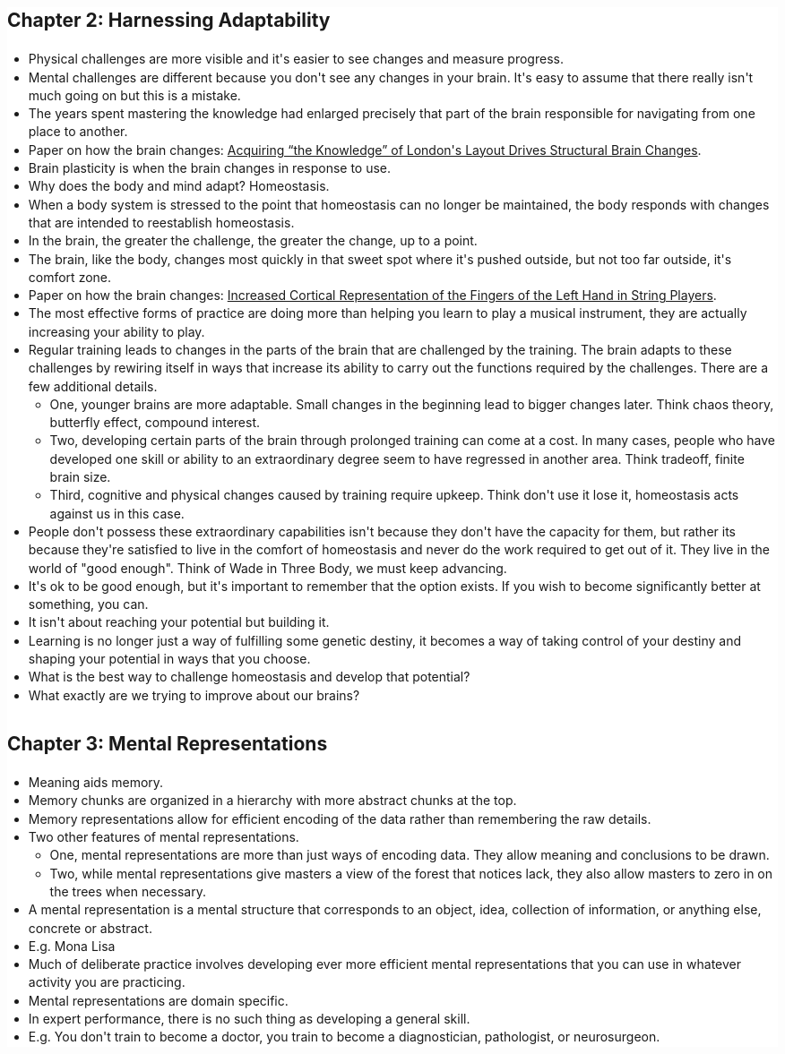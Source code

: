## Chapter 2: Harnessing Adaptability

- Physical challenges are more visible and it's easier to see changes and measure progress.
- Mental challenges are different because you don't see any changes in your brain. It's easy to assume that there really isn't much going on but this is a mistake.
- The years spent mastering the knowledge had enlarged precisely that part of the brain responsible for navigating from one place to another.
- Paper on how the brain changes: [Acquiring “the Knowledge” of London's Layout Drives Structural Brain Changes](https://www.ncbi.nlm.nih.gov/pmc/articles/PMC3268356/).
- Brain plasticity is when the brain changes in response to use.
- Why does the body and mind adapt? Homeostasis.
- When a body system is stressed to the point that homeostasis can no longer be maintained, the body responds with changes that are intended to reestablish homeostasis.
- In the brain, the greater the challenge, the greater the change, up to a point.
- The brain, like the body, changes most quickly in that sweet spot where it's pushed outside, but not too far outside, it's comfort zone.
- Paper on how the brain changes: [Increased Cortical Representation of the Fingers of the Left Hand in String Players](http://citeseerx.ist.psu.edu/viewdoc/download?doi=10.1.1.468.880&rep=rep1&type=pdf).
- The most effective forms of practice are doing more than helping you learn to play a musical instrument, they are actually increasing your ability to play.
- Regular training leads to changes in the parts of the brain that are challenged by the training. The brain adapts to these challenges by rewiring itself in ways that increase its ability to carry out the functions required by the challenges. There are a few additional details.
  - One, younger brains are more adaptable. Small changes in the beginning lead to bigger changes later. Think chaos theory, butterfly effect, compound interest.
  - Two, developing certain parts of the brain through prolonged training can come at a cost. In many cases, people who have developed one skill or ability to an extraordinary degree seem to have regressed in another area. Think tradeoff, finite brain size.
  - Third, cognitive and physical changes caused by training require upkeep. Think don't use it lose it, homeostasis acts against us in this case.
- People don't possess these extraordinary capabilities isn't because they don't have the capacity for them, but rather its because they're satisfied to live in the comfort of homeostasis and never do the work required to get out of it. They live in the world of "good enough". Think of Wade in Three Body, we must keep advancing.
- It's ok to be good enough, but it's important to remember that the option exists. If you wish to become significantly better at something, you can.
- It isn't about reaching your potential but building it.
- Learning is no longer just a way of fulfilling some genetic destiny, it becomes a way of taking control of your destiny and shaping your potential in ways that you choose.
- What is the best way to challenge homeostasis and develop that potential?
- What exactly are we trying to improve about our brains?

## Chapter 3: Mental Representations

- Meaning aids memory.
- Memory chunks are organized in a hierarchy with more abstract chunks at the top.
- Memory representations allow for efficient encoding of the data rather than remembering the raw details.
- Two other features of mental representations.
  - One, mental representations are more than just ways of encoding data. They allow meaning and conclusions to be drawn.
  - Two, while mental representations give masters a view of the forest that notices lack, they also allow masters to zero in on the trees when necessary.
- A mental representation is a mental structure that corresponds to an object, idea, collection of information, or anything else, concrete or abstract.
- E.g. Mona Lisa
- Much of deliberate practice involves developing ever more efficient mental representations that you can use in whatever activity you are practicing.
- Mental representations are domain specific.
- In expert performance, there is no such thing as developing a general skill.
- E.g. You don't train to become a doctor, you train to become a diagnostician, pathologist, or neurosurgeon.